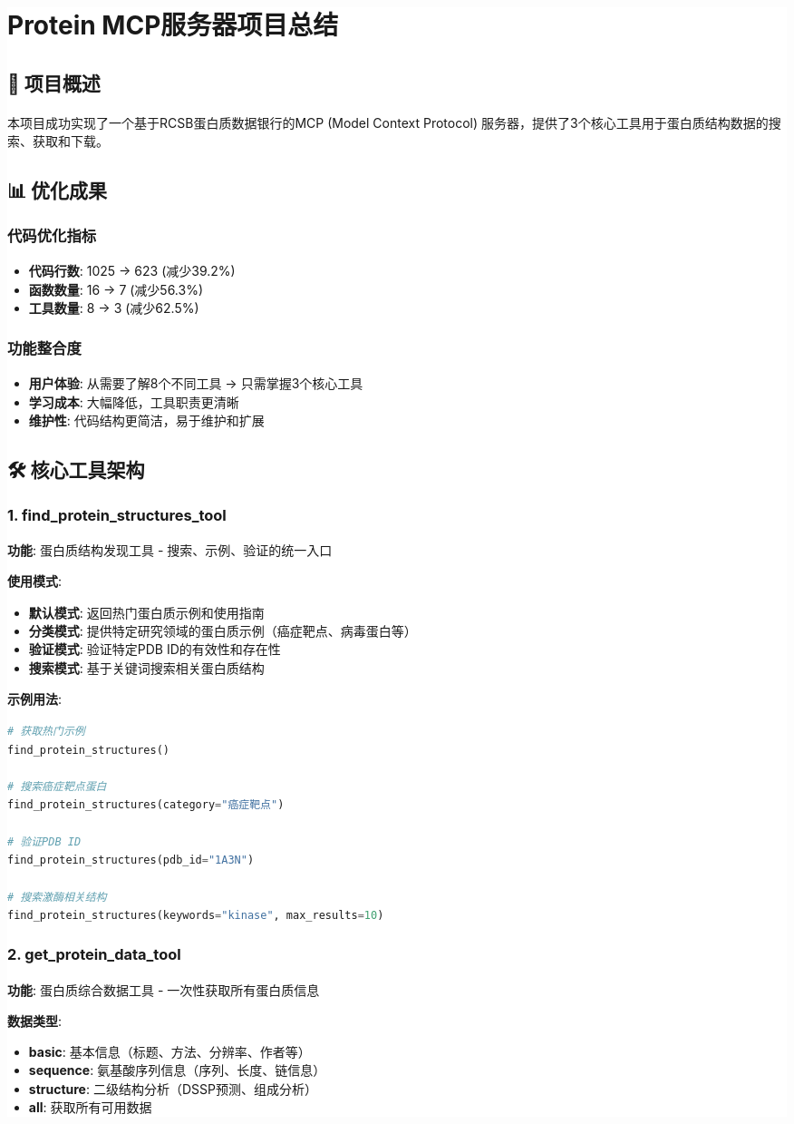 # Protein MCP服务器项目总结

## 🎯 项目概述

本项目成功实现了一个基于RCSB蛋白质数据银行的MCP (Model Context Protocol) 服务器，提供了3个核心工具用于蛋白质结构数据的搜索、获取和下载。

## 📊 优化成果

### 代码优化指标
- **代码行数**: 1025 → 623 (减少39.2%)
- **函数数量**: 16 → 7 (减少56.3%)
- **工具数量**: 8 → 3 (减少62.5%)

### 功能整合度
- **用户体验**: 从需要了解8个不同工具 → 只需掌握3个核心工具
- **学习成本**: 大幅降低，工具职责更清晰
- **维护性**: 代码结构更简洁，易于维护和扩展

## 🛠️ 核心工具架构

### 1. find_protein_structures_tool
**功能**: 蛋白质结构发现工具 - 搜索、示例、验证的统一入口

**使用模式**:
- **默认模式**: 返回热门蛋白质示例和使用指南
- **分类模式**: 提供特定研究领域的蛋白质示例（癌症靶点、病毒蛋白等）
- **验证模式**: 验证特定PDB ID的有效性和存在性
- **搜索模式**: 基于关键词搜索相关蛋白质结构

**示例用法**:
```python
# 获取热门示例
find_protein_structures()

# 搜索癌症靶点蛋白
find_protein_structures(category="癌症靶点")

# 验证PDB ID
find_protein_structures(pdb_id="1A3N")

# 搜索激酶相关结构
find_protein_structures(keywords="kinase", max_results=10)
```

### 2. get_protein_data_tool
**功能**: 蛋白质综合数据工具 - 一次性获取所有蛋白质信息

**数据类型**:
- **basic**: 基本信息（标题、方法、分辨率、作者等）
- **sequence**: 氨基酸序列信息（序列、长度、链信息）
- **structure**: 二级结构分析（DSSP预测、组成分析）
- **all**: 获取所有可用数据
